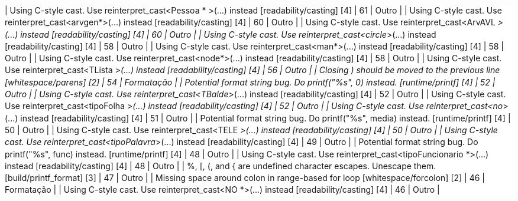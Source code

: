 | Using C-style cast.  Use reinterpret_cast<Pessoa * >(...) instead  [readability/casting] [4]                                                                                                                                                   |                          61 | Outro                 |
| Using C-style cast.  Use reinterpret_cast<arvgen*>(...) instead  [readability/casting] [4]                                                                                                                                                     |                          60 | Outro                 |
| Using C-style cast.  Use reinterpret_cast<ArvAVL *>(...) instead  [readability/casting] [4]                                                                                                                                                    |                          60 | Outro                 |
| Using C-style cast.  Use reinterpret_cast<circle*>(...) instead  [readability/casting] [4]                                                                                                                                                     |                          58 | Outro                 |
| Using C-style cast.  Use reinterpret_cast<man*>(...) instead  [readability/casting] [4]                                                                                                                                                        |                          58 | Outro                 |
| Using C-style cast.  Use reinterpret_cast<node*>(...) instead  [readability/casting] [4]                                                                                                                                                       |                          58 | Outro                 |
| Using C-style cast.  Use reinterpret_cast<TLista *>(...) instead  [readability/casting] [4]                                                                                                                                                    |                          56 | Outro                 |
| Closing ) should be moved to the previous line  [whitespace/parens] [2]                                                                                                                                                                        |                          54 | Formatação            |
| Potential format string bug. Do printf("%s", 0) instead.  [runtime/printf] [4]                                                                                                                                                                 |                          52 | Outro                 |
| Using C-style cast.  Use reinterpret_cast<TBalde*>(...) instead  [readability/casting] [4]                                                                                                                                                     |                          52 | Outro                 |
| Using C-style cast.  Use reinterpret_cast<tipoFolha *>(...) instead  [readability/casting] [4]                                                                                                                                                 |                          52 | Outro                 |
| Using C-style cast.  Use reinterpret_cast<no*>(...) instead  [readability/casting] [4]                                                                                                                                                         |                          51 | Outro                 |
| Potential format string bug. Do printf("%s", media) instead.  [runtime/printf] [4]                                                                                                                                                             |                          50 | Outro                 |
| Using C-style cast.  Use reinterpret_cast<TELE *>(...) instead  [readability/casting] [4]                                                                                                                                                      |                          50 | Outro                 |
| Using C-style cast.  Use reinterpret_cast<tipoPalavra*>(...) instead  [readability/casting] [4]                                                                                                                                                |                          49 | Outro                 |
| Potential format string bug. Do printf("%s", func) instead.  [runtime/printf] [4]                                                                                                                                                              |                          48 | Outro                 |
| Using C-style cast.  Use reinterpret_cast<tipoFuncionario *>(...) instead  [readability/casting] [4]                                                                                                                                           |                          48 | Outro                 |
| %, [, (, and { are undefined character escapes.  Unescape them.  [build/printf_format] [3]                                                                                                                                                     |                          47 | Outro                 |
| Missing space around colon in range-based for loop  [whitespace/forcolon] [2]                                                                                                                                                                  |                          46 | Formatação            |
| Using C-style cast.  Use reinterpret_cast<NO *>(...) instead  [readability/casting] [4]                                                                                                                                                        |                          46 | Outro                 |